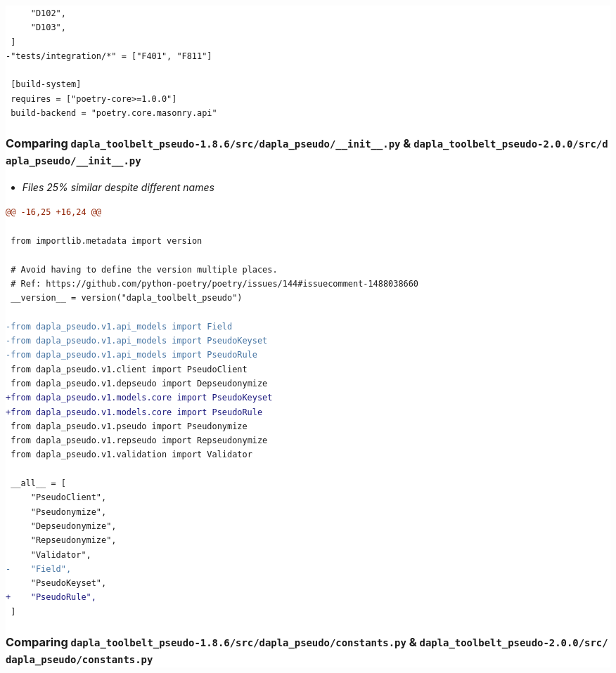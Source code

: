 ```
     "D102",
     "D103",
 ]
-"tests/integration/*" = ["F401", "F811"]
 
 [build-system]
 requires = ["poetry-core>=1.0.0"]
 build-backend = "poetry.core.masonry.api"
```

### Comparing `dapla_toolbelt_pseudo-1.8.6/src/dapla_pseudo/__init__.py` & `dapla_toolbelt_pseudo-2.0.0/src/dapla_pseudo/__init__.py`

 * *Files 25% similar despite different names*

```diff
@@ -16,25 +16,24 @@
 
 from importlib.metadata import version
 
 # Avoid having to define the version multiple places.
 # Ref: https://github.com/python-poetry/poetry/issues/144#issuecomment-1488038660
 __version__ = version("dapla_toolbelt_pseudo")
 
-from dapla_pseudo.v1.api_models import Field
-from dapla_pseudo.v1.api_models import PseudoKeyset
-from dapla_pseudo.v1.api_models import PseudoRule
 from dapla_pseudo.v1.client import PseudoClient
 from dapla_pseudo.v1.depseudo import Depseudonymize
+from dapla_pseudo.v1.models.core import PseudoKeyset
+from dapla_pseudo.v1.models.core import PseudoRule
 from dapla_pseudo.v1.pseudo import Pseudonymize
 from dapla_pseudo.v1.repseudo import Repseudonymize
 from dapla_pseudo.v1.validation import Validator
 
 __all__ = [
     "PseudoClient",
     "Pseudonymize",
     "Depseudonymize",
     "Repseudonymize",
     "Validator",
-    "Field",
     "PseudoKeyset",
+    "PseudoRule",
 ]
```

### Comparing `dapla_toolbelt_pseudo-1.8.6/src/dapla_pseudo/constants.py` & `dapla_toolbelt_pseudo-2.0.0/src/dapla_pseudo/constants.py`
